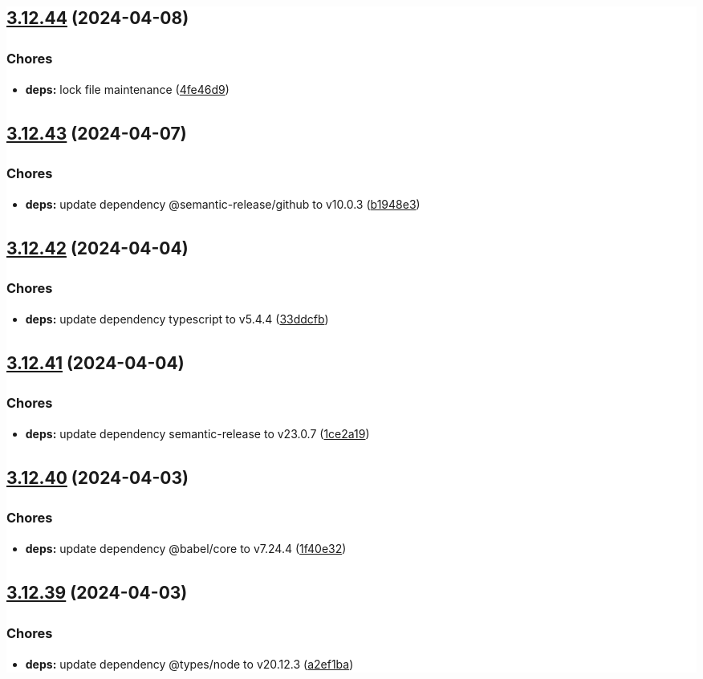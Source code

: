 ## [3.12.44](https://github.com/kunalnagar/encrypt0r/compare/v3.12.43...v3.12.44) (2024-04-08)

### Chores

- **deps:** lock file maintenance ([4fe46d9](https://github.com/kunalnagar/encrypt0r/commit/4fe46d98680058db015fe45bd8806974c419a6fe))

## [3.12.43](https://github.com/kunalnagar/encrypt0r/compare/v3.12.42...v3.12.43) (2024-04-07)

### Chores

- **deps:** update dependency @semantic-release/github to v10.0.3 ([b1948e3](https://github.com/kunalnagar/encrypt0r/commit/b1948e3988b9973dd2aec6a92fa0ce59e8c9fd68))

## [3.12.42](https://github.com/kunalnagar/encrypt0r/compare/v3.12.41...v3.12.42) (2024-04-04)

### Chores

- **deps:** update dependency typescript to v5.4.4 ([33ddcfb](https://github.com/kunalnagar/encrypt0r/commit/33ddcfb49c8fb1d80ed6b0301b4dcb8e92a10b2d))

## [3.12.41](https://github.com/kunalnagar/encrypt0r/compare/v3.12.40...v3.12.41) (2024-04-04)

### Chores

- **deps:** update dependency semantic-release to v23.0.7 ([1ce2a19](https://github.com/kunalnagar/encrypt0r/commit/1ce2a19795aa9f0046028453ec5ac7b78d0e956c))

## [3.12.40](https://github.com/kunalnagar/encrypt0r/compare/v3.12.39...v3.12.40) (2024-04-03)

### Chores

- **deps:** update dependency @babel/core to v7.24.4 ([1f40e32](https://github.com/kunalnagar/encrypt0r/commit/1f40e3201ac965c1ec40485c37b75703dbacb4dc))

## [3.12.39](https://github.com/kunalnagar/encrypt0r/compare/v3.12.38...v3.12.39) (2024-04-03)

### Chores

- **deps:** update dependency @types/node to v20.12.3 ([a2ef1ba](https://github.com/kunalnagar/encrypt0r/commit/a2ef1ba5860592da4b2e052711d9a80d2d30a634))
